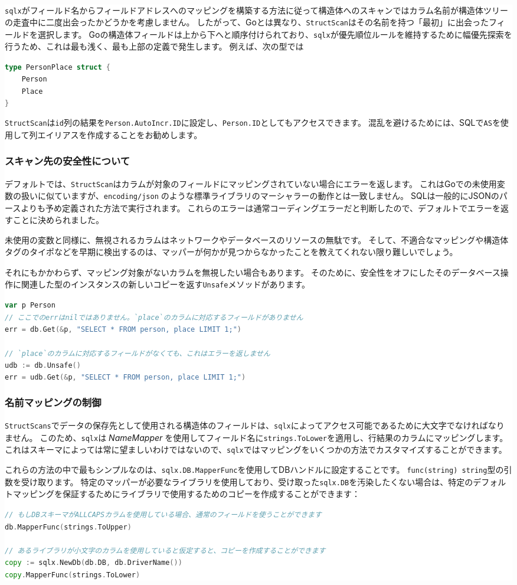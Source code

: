 `sqlx`がフィールド名からフィールドアドレスへのマッピングを構築する方法に従って構造体へのスキャンではカラム名前が構造体ツリーの走査中に二度出会ったかどうかを考慮しません。
したがって、Goとは異なり、`StructScan`はその名前を持つ「最初」に出会ったフィールドを選択します。
Goの構造体フィールドは上から下へと順序付けられており、`sqlx`が優先順位ルールを維持するために幅優先探索を行うため、これは最も浅く、最も上部の定義で発生します。
例えば、次の型では

```go
type PersonPlace struct {
    Person
    Place
}
```

`StructScan`は`id`列の結果を`Person.AutoIncr.ID`に設定し、`Person.ID`としてもアクセスできます。
混乱を避けるためには、SQLで`AS`を使用して列エイリアスを作成することをお勧めします。

### スキャン先の安全性について

デフォルトでは、`StructScan`はカラムが対象のフィールドにマッピングされていない場合にエラーを返します。
これはGoでの未使用変数の扱いに似ていますが、`encoding/json` のような標準ライブラリのマーシャラーの動作とは一致しません。
SQLは一般的にJSONのパースよりも予め定義された方法で実行されます。
これらのエラーは通常コーディングエラーだと判断したので、デフォルトでエラーを返すことに決められました。

未使用の変数と同様に、無視されるカラムはネットワークやデータベースのリソースの無駄です。
そして、不適合なマッピングや構造体タグのタイポなどを早期に検出するのは、マッパーが何かが見つからなかったことを教えてくれない限り難しいでしょう。

それにもかかわらず、マッピング対象がないカラムを無視したい場合もあります。
そのために、安全性をオフにしたそのデータベース操作に関連した型のインスタンスの新しいコピーを返す`Unsafe`メソッドがあります。

```go
var p Person
// ここでのerrはnilではありません。`place`のカラムに対応するフィールドがありません
err = db.Get(&p, "SELECT * FROM person, place LIMIT 1;")

// `place`のカラムに対応するフィールドがなくても、これはエラーを返しません
udb := db.Unsafe()
err = udb.Get(&p, "SELECT * FROM person, place LIMIT 1;")
```

### 名前マッピングの制御

`StructScans`でデータの保存先として使用される構造体のフィールドは、`sqlx`によってアクセス可能であるために大文字でなければなりません。
このため、`sqlx`は *NameMapper* を使用してフィールド名に`strings.ToLower`を適用し、行結果のカラムにマッピングします。
これはスキーマによっては常に望ましいわけではないので、`sqlx`ではマッピングをいくつかの方法でカスタマイズすることができます。

これらの方法の中で最もシンプルなのは、`sqlx.DB.MapperFunc`を使用してDBハンドルに設定することです。
`func(string) string`型の引数を受け取ります。
特定のマッパーが必要なライブラリを使用しており、受け取った`sqlx.DB`を汚染したくない場合は、特定のデフォルトマッピングを保証するためにライブラリで使用するためのコピーを作成することができます：

```go
// もしDBスキーマがALLCAPSカラムを使用している場合、通常のフィールドを使うことができます
db.MapperFunc(strings.ToUpper)

// あるライブラリが小文字のカラムを使用していると仮定すると、コピーを作成することができます
copy := sqlx.NewDb(db.DB, db.DriverName())
copy.MapperFunc(strings.ToLower)
```
